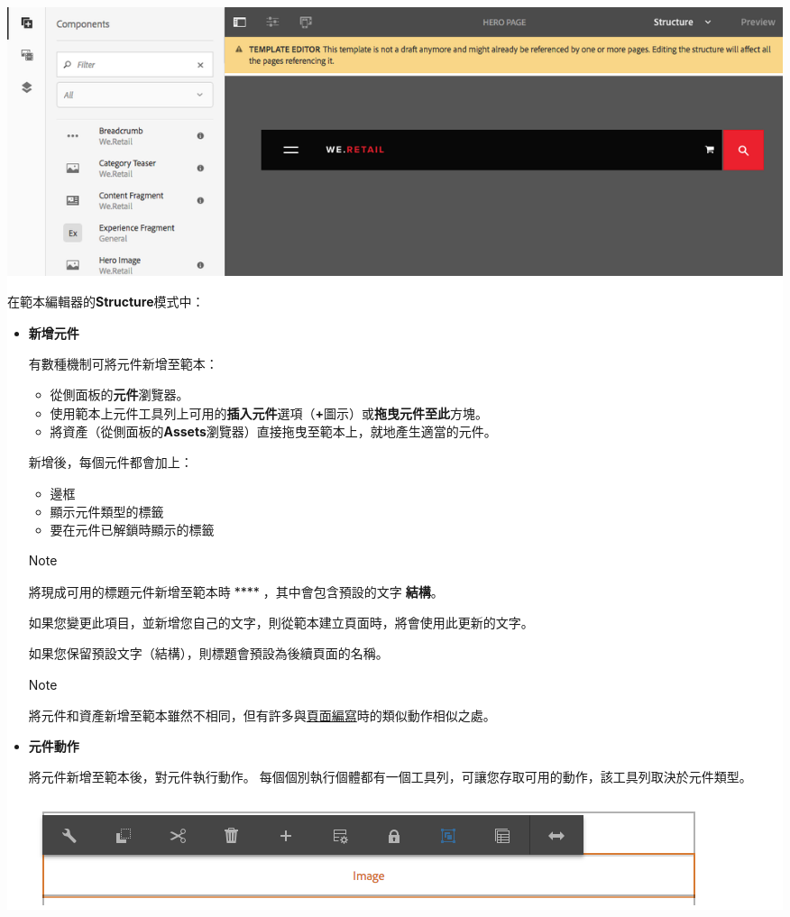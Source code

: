 ![screen_shot_2018-03-23at120819](assets/screen_shot_2018-03-23at120819.png)

在範本編輯器的&#x200B;**Structure**&#x200B;模式中：

* **新增元件**

   有數種機制可將元件新增至範本：

   * 從側面板的&#x200B;**元件**&#x200B;瀏覽器。
   * 使用範本上元件工具列上可用的&#x200B;**插入元件**&#x200B;選項（**+**&#x200B;圖示）或&#x200B;**拖曳元件至此**&#x200B;方塊。
   * 將資產（從側面板的&#x200B;**Assets**&#x200B;瀏覽器）直接拖曳至範本上，就地產生適當的元件。

   新增後，每個元件都會加上：

   * 邊框
   * 顯示元件類型的標籤
   * 要在元件已解鎖時顯示的標籤

   >[!NOTE]
   >
   >將現成可用的標題元件新增至範本時 **** ，其中會包含預設的文字 **結構**。
   >
   >
   >如果您變更此項目，並新增您自己的文字，則從範本建立頁面時，將會使用此更新的文字。
   >
   >
   >如果您保留預設文字（結構），則標題會預設為後續頁面的名稱。

   >[!NOTE]
   >
   >將元件和資產新增至範本雖然不相同，但有許多與[頁面編寫](/help/sites-authoring/editing-content.md)時的類似動作相似之處。

* **元件動作**

   將元件新增至範本後，對元件執行動作。 每個個別執行個體都有一個工具列，可讓您存取可用的動作，該工具列取決於元件類型。

   ![screen_shot_2018-03-23at120909](assets/screen_shot_2018-03-23at120909.png)
